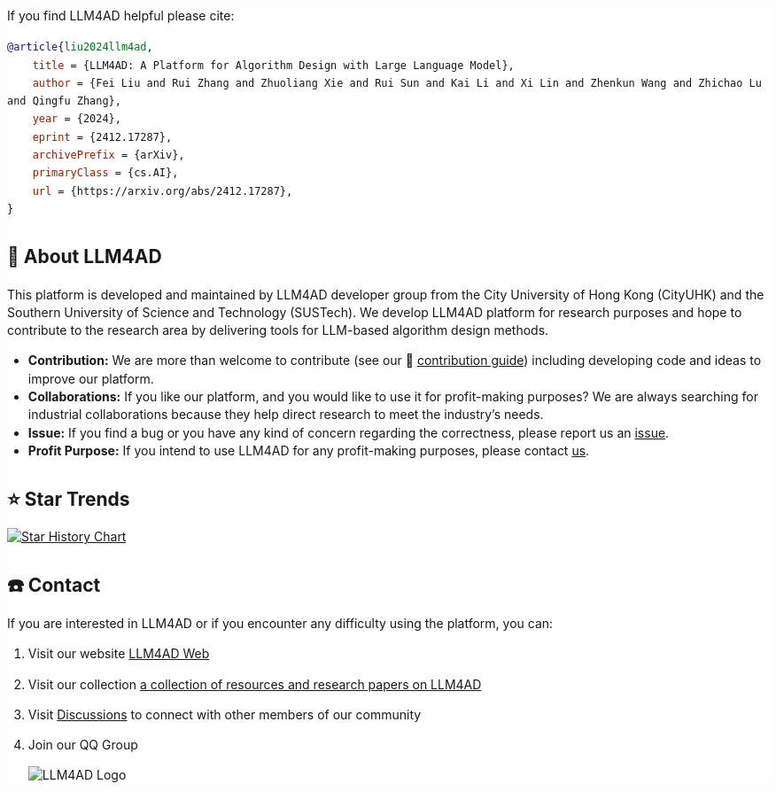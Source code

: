 If you find LLM4AD helpful please cite:

```bibtex
@article{liu2024llm4ad,
    title = {LLM4AD: A Platform for Algorithm Design with Large Language Model},
    author = {Fei Liu and Rui Zhang and Zhuoliang Xie and Rui Sun and Kai Li and Xi Lin and Zhenkun Wang and Zhichao Lu and Qingfu Zhang},
    year = {2024},
    eprint = {2412.17287},
    archivePrefix = {arXiv},
    primaryClass = {cs.AI},
    url = {https://arxiv.org/abs/2412.17287},
}
```

## 📒 About LLM4AD

This platform is developed and maintained by LLM4AD developer group from the City University of Hong Kong (CityUHK) and the Southern University of Science and Technology (SUSTech). We develop LLM4AD platform for research purposes and hope
to contribute to the research area by delivering tools for LLM-based algorithm design methods.

+ **Contribution:** We are more than welcome to contribute (see our 📖 [contribution guide](https://github.com/Optima-CityU/llm4ad/tree/main/assets/contribution.md)) including developing code and ideas to improve our platform.
+ **Collaborations:** If you like our platform, and you would like to use it for profit-making purposes? We are always searching for industrial collaborations because they help direct research to meet the industry’s needs.
+ **Issue:** If you find a bug or you have any kind of concern regarding the correctness, please report us an [issue](https://github.com/Optima-CityU/llm4ad/issues).
+ **Profit Purpose:** If you intend to use LLM4AD for any profit-making purposes, please contact [us](http://www.llm4ad.com/contact.html).

## :star: Star Trends

[![Star History Chart](https://api.star-history.com/svg?repos=Optima-CityU/llm4ad&type=Date)](https://star-history.com/#Optima-CityU/llm4ad&Date)

## ☎️ Contact

If you are interested in LLM4AD or if you encounter any difficulty using the platform, you can:

1. Visit our website [LLM4AD Web](http://www.llm4ad.com)

2. Visit our collection [a collection of resources and research papers on LLM4AD](https://github.com/FeiLiu36/LLM4Opt)

3. Visit [Discussions](https://github.com/Optima-CityU/llm4ad/discussions) to connect with other members of our community

4. Join our QQ Group

   <img src="./assets/figs/qq.png" alt="LLM4AD Logo" style="width: 30%; height: auto;">
